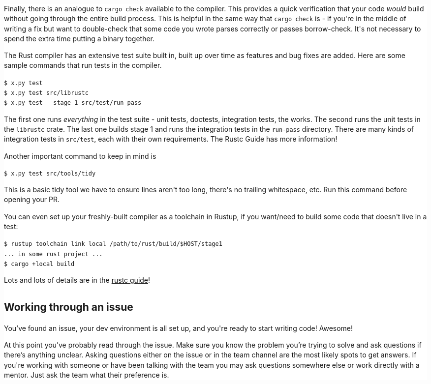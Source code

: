 Finally, there is an analogue to `cargo check` available to the
compiler. This provides a quick verification that your code *would*
build without going through the entire build process. This is helpful in
the same way that `cargo check` is - if you're in the middle of writing
a fix but want to double-check that some code you wrote parses correctly
or passes borrow-check. It's not necessary to spend the extra time
putting a binary together.

The Rust compiler has an extensive test suite built in, built up over
time as features and bug fixes are added. Here are some sample commands
that run tests in the compiler.

```console
$ x.py test
$ x.py test src/librustc
$ x.py test --stage 1 src/test/run-pass
```

The first one runs *everything* in the test suite - unit tests,
doctests, integration tests, the works. The second runs the unit tests
in the `librustc` crate. The last one builds stage 1 and runs the
integration tests in the `run-pass` directory. There are many kinds of
integration tests in `src/test`, each with their own requirements. The
Rustc Guide has more information!

Another important command to keep in mind is
```console
$ x.py test src/tools/tidy
```

This is a basic tidy tool we have to ensure lines aren't too long,
there's no trailing whitespace, etc. Run this command before opening
your PR.

You can even set up your freshly-built compiler as a toolchain in
Rustup, if you want/need to build some code that doesn't live in a test:

```console
$ rustup toolchain link local /path/to/rust/build/$HOST/stage1
... in some rust project ...
$ cargo +local build
```

Lots and lots of details are in the [rustc guide]!

[rustc guide]: https://rust-lang.github.io/rustc-guide/how-to-build-and-run.html

## Working through an issue

You’ve found an issue, your dev environment is all set up, and you're
ready to start writing code! Awesome!

At this point you’ve probably read through the issue. Make sure you know
the problem you’re trying to solve and ask questions if there’s anything
unclear. Asking questions either on the issue or in the team channel are
the most likely spots to get answers. If you're working with someone or
have been talking with the team you may ask questions somewhere else or
work directly with a mentor. Just ask the team what their preference is.


[CONTRIBUTING.md]: https://github.com/rust-lang/rust/blob/master/CONTRIBUTING.md#pull-requests